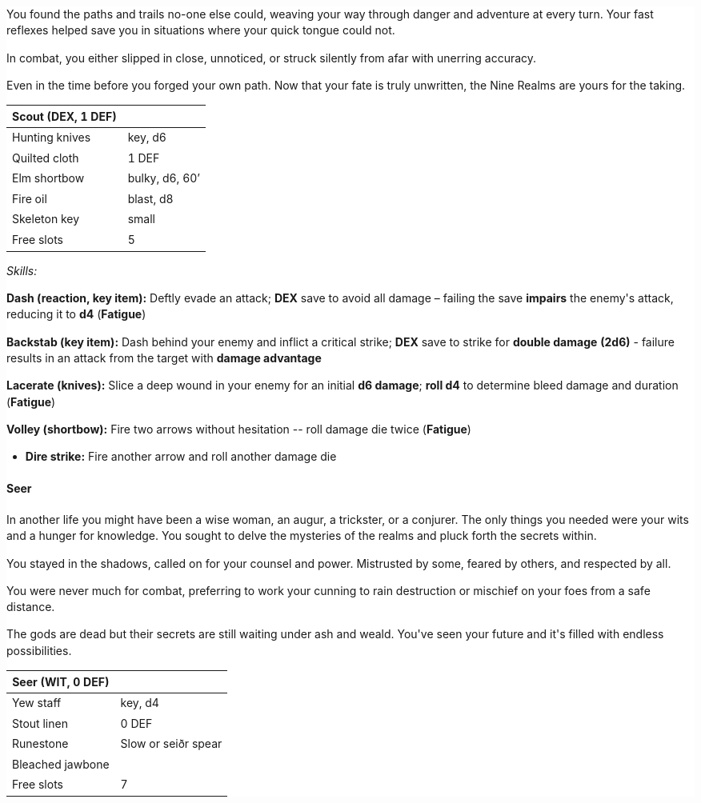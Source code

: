 You found the paths and trails no-one else could, weaving your way through danger and adventure at every turn. Your fast reflexes helped save you in situations where your quick tongue could not.

In combat, you either slipped in close, unnoticed, or struck silently from afar with unerring accuracy.

Even in the time before you forged your own path. Now that your fate is truly unwritten, the Nine Realms are yours for the taking.

| Scout (DEX, 1 DEF) |                |
| ------------------ | -------------- |
| Hunting knives     | key, d6        |
| Quilted cloth      | 1 DEF          |
| Elm shortbow       | bulky, d6, 60’ |
| Fire oil           | blast, d8      |
| Skeleton key       | small          |
| Free slots         | 5              |

*Skills:*

**Dash (reaction, key item):** Deftly evade an attack; **DEX** save to avoid all damage – failing the save **impairs** the enemy's attack, reducing it to **d4** (**Fatigue**)

**Backstab (key item):** Dash behind your enemy and inflict a critical strike; **DEX** save to strike for **double damage** **(2d6)** - failure results in an attack from the target with **damage advantage**

**Lacerate (knives):** Slice a deep wound in your enemy for an initial **d6 damage**; **roll d4** to determine bleed damage and duration (**Fatigue**)

**Volley (shortbow):** Fire two arrows without hesitation -- roll damage die twice (**Fatigue**)

* **Dire strike:** Fire another arrow and roll another damage die

  

#### **Seer**

In another life you might have been a wise woman, an augur, a trickster, or a conjurer. The only things you needed were your wits and a hunger for knowledge. You sought to delve the mysteries of the realms and pluck forth the secrets within.

You stayed in the shadows, called on for your counsel and power. Mistrusted by some, feared by others, and respected by all.

You were never much for combat, preferring to work your cunning to rain destruction or mischief on your foes from a safe distance.

The gods are dead but their secrets are still waiting under ash and weald. You've seen your future and it's filled with endless possibilities.

| Seer (WIT, 0 DEF) |                     |
| ----------------- | ------------------- |
| Yew staff         | key, d4             |
| Stout linen       | 0 DEF               |
| Runestone         | Slow or seiðr spear |
| Bleached jawbone  |                     |
| Free slots        | 7                   |
